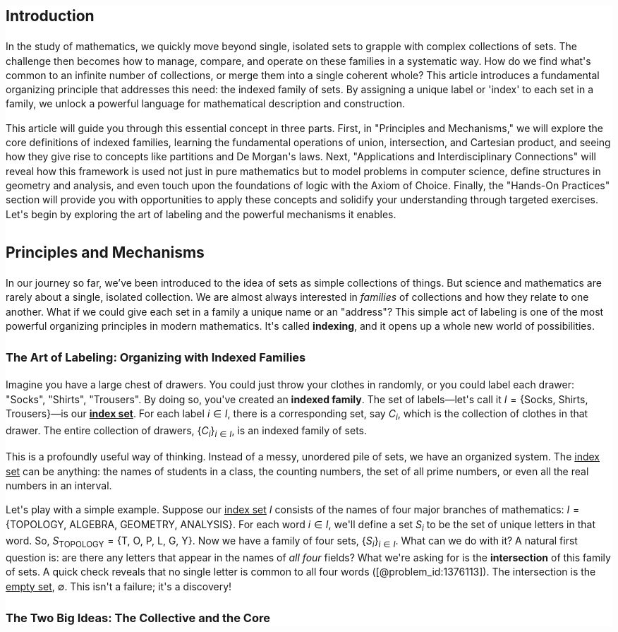 ## Introduction
In the study of mathematics, we quickly move beyond single, isolated sets to grapple with complex collections of sets. The challenge then becomes how to manage, compare, and operate on these families in a systematic way. How do we find what's common to an infinite number of collections, or merge them into a single coherent whole? This article introduces a fundamental organizing principle that addresses this need: the indexed family of sets. By assigning a unique label or 'index' to each set in a family, we unlock a powerful language for mathematical description and construction.

This article will guide you through this essential concept in three parts. First, in "Principles and Mechanisms," we will explore the core definitions of indexed families, learning the fundamental operations of union, intersection, and Cartesian product, and seeing how they give rise to concepts like partitions and De Morgan's laws. Next, "Applications and Interdisciplinary Connections" will reveal how this framework is used not just in pure mathematics but to model problems in computer science, define structures in geometry and analysis, and even touch upon the foundations of logic with the Axiom of Choice. Finally, the "Hands-On Practices" section will provide you with opportunities to apply these concepts and solidify your understanding through targeted exercises. Let's begin by exploring the art of labeling and the powerful mechanisms it enables.

## Principles and Mechanisms

In our journey so far, we’ve been introduced to the idea of sets as simple collections of things. But science and mathematics are rarely about a single, isolated collection. We are almost always interested in *families* of collections and how they relate to one another. What if we could give each set in a family a unique name or an "address"? This simple act of labeling is one of the most powerful organizing principles in modern mathematics. It's called **indexing**, and it opens up a whole new world of possibilities.

### The Art of Labeling: Organizing with Indexed Families

Imagine you have a large chest of drawers. You could just throw your clothes in randomly, or you could label each drawer: "Socks", "Shirts", "Trousers". By doing so, you've created an **indexed family**. The set of labels—let's call it $I = \{\text{Socks, Shirts, Trousers}\}$—is our **[index set](@article_id:267995)**. For each label $i \in I$, there is a corresponding set, say $C_i$, which is the collection of clothes in that drawer. The entire collection of drawers, $\{C_i\}_{i \in I}$, is an indexed family of sets.

This is a profoundly useful way of thinking. Instead of a messy, unordered pile of sets, we have an organized system. The [index set](@article_id:267995) can be anything: the names of students in a class, the counting numbers, the set of all prime numbers, or even all the real numbers in an interval.

Let's play with a simple example. Suppose our [index set](@article_id:267995) $I$ consists of the names of four major branches of mathematics: $I = \{\text{TOPOLOGY, ALGEBRA, GEOMETRY, ANALYSIS}\}$. For each word $i \in I$, we'll define a set $S_i$ to be the set of unique letters in that word. So, $S_{\text{TOPOLOGY}} = \{\text{T, O, P, L, G, Y}\}$. Now we have a family of four sets, $\{S_i\}_{i \in I}$. What can we do with it? A natural first question is: are there any letters that appear in the names of *all four* fields? What we're asking for is the **intersection** of this family of sets. A quick check reveals that no single letter is common to all four words ([@problem_id:1376113]). The intersection is the [empty set](@article_id:261452), $\emptyset$. This isn't a failure; it's a discovery!

### The Two Big Ideas: The Collective and the Core
